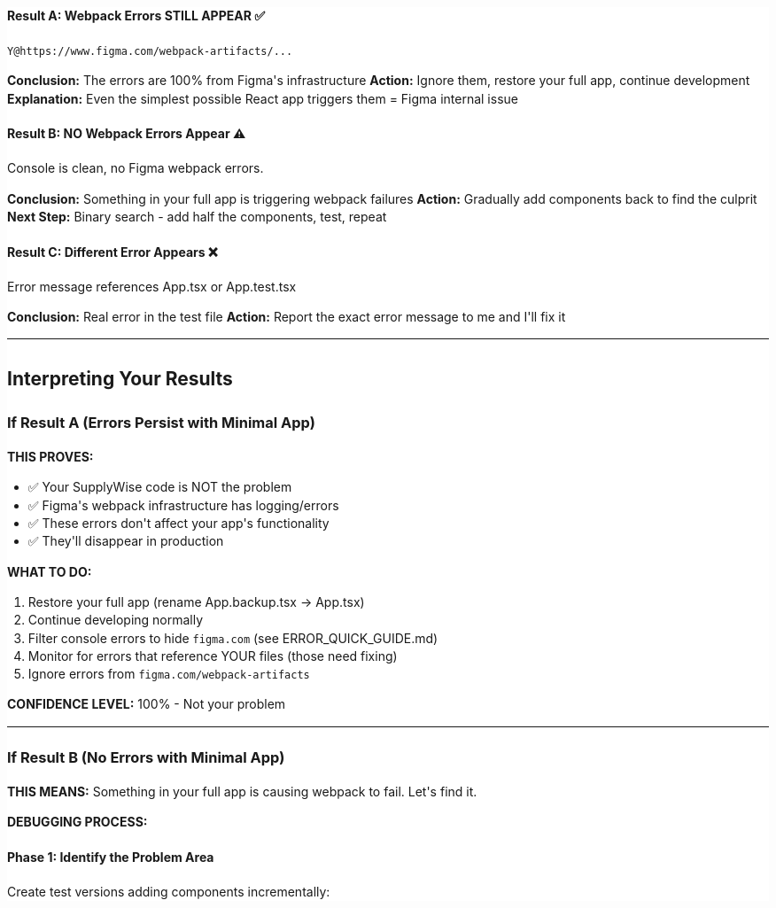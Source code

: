 #### Result A: Webpack Errors STILL APPEAR ✅
```
Y@https://www.figma.com/webpack-artifacts/...
```

**Conclusion:** The errors are 100% from Figma's infrastructure
**Action:** Ignore them, restore your full app, continue development
**Explanation:** Even the simplest possible React app triggers them = Figma internal issue

#### Result B: NO Webpack Errors Appear ⚠️
Console is clean, no Figma webpack errors.

**Conclusion:** Something in your full app is triggering webpack failures
**Action:** Gradually add components back to find the culprit
**Next Step:** Binary search - add half the components, test, repeat

#### Result C: Different Error Appears ❌
Error message references App.tsx or App.test.tsx

**Conclusion:** Real error in the test file
**Action:** Report the exact error message to me and I'll fix it

---

## Interpreting Your Results

### If Result A (Errors Persist with Minimal App)

**THIS PROVES:**
- ✅ Your SupplyWise code is NOT the problem
- ✅ Figma's webpack infrastructure has logging/errors
- ✅ These errors don't affect your app's functionality
- ✅ They'll disappear in production

**WHAT TO DO:**
1. Restore your full app (rename App.backup.tsx → App.tsx)
2. Continue developing normally
3. Filter console errors to hide `figma.com` (see ERROR_QUICK_GUIDE.md)
4. Monitor for errors that reference YOUR files (those need fixing)
5. Ignore errors from `figma.com/webpack-artifacts`

**CONFIDENCE LEVEL:** 100% - Not your problem

---

### If Result B (No Errors with Minimal App)

**THIS MEANS:**
Something in your full app is causing webpack to fail. Let's find it.

**DEBUGGING PROCESS:**

#### Phase 1: Identify the Problem Area

Create test versions adding components incrementally:
